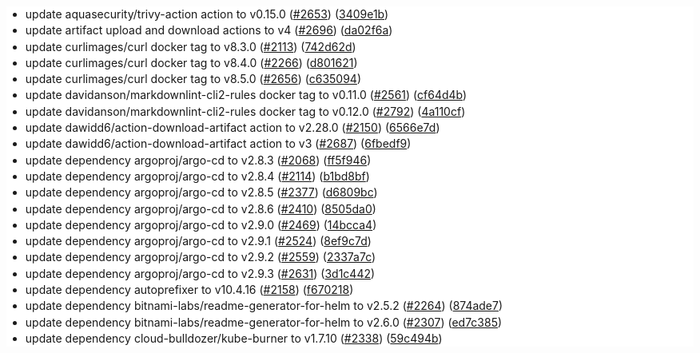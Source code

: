 * update aquasecurity/trivy-action action to v0.15.0 ([#2653](https://github.com/keptn/lifecycle-toolkit/issues/2653)) ([3409e1b](https://github.com/keptn/lifecycle-toolkit/commit/3409e1b038785f8040a0073f6f6dcc8c8f52ee1b))
* update artifact upload and download actions to v4 ([#2696](https://github.com/keptn/lifecycle-toolkit/issues/2696)) ([da02f6a](https://github.com/keptn/lifecycle-toolkit/commit/da02f6a0b701683352bd0d9ca54da2ddf05185fb))
* update curlimages/curl docker tag to v8.3.0 ([#2113](https://github.com/keptn/lifecycle-toolkit/issues/2113)) ([742d62d](https://github.com/keptn/lifecycle-toolkit/commit/742d62daebe6b9cbdc4e573deca933c8aa4f376e))
* update curlimages/curl docker tag to v8.4.0 ([#2266](https://github.com/keptn/lifecycle-toolkit/issues/2266)) ([d801621](https://github.com/keptn/lifecycle-toolkit/commit/d801621816f10c9fea74d671f81c163a692c70b6))
* update curlimages/curl docker tag to v8.5.0 ([#2656](https://github.com/keptn/lifecycle-toolkit/issues/2656)) ([c635094](https://github.com/keptn/lifecycle-toolkit/commit/c6350945f2f837e4db271caad282b5f1c961fd73))
* update davidanson/markdownlint-cli2-rules docker tag to v0.11.0 ([#2561](https://github.com/keptn/lifecycle-toolkit/issues/2561)) ([cf64d4b](https://github.com/keptn/lifecycle-toolkit/commit/cf64d4b1bf328da4a425fa22e98a91b081cabfb4))
* update davidanson/markdownlint-cli2-rules docker tag to v0.12.0 ([#2792](https://github.com/keptn/lifecycle-toolkit/issues/2792)) ([4a110cf](https://github.com/keptn/lifecycle-toolkit/commit/4a110cff0aa9c09c6723c961342c732bb9472455))
* update dawidd6/action-download-artifact action to v2.28.0 ([#2150](https://github.com/keptn/lifecycle-toolkit/issues/2150)) ([6566e7d](https://github.com/keptn/lifecycle-toolkit/commit/6566e7dbac9ac2ffe0e6315a2d177e15ec709550))
* update dawidd6/action-download-artifact action to v3 ([#2687](https://github.com/keptn/lifecycle-toolkit/issues/2687)) ([6fbedf9](https://github.com/keptn/lifecycle-toolkit/commit/6fbedf922f327394c1d9e0501eaba8446a82724a))
* update dependency argoproj/argo-cd to v2.8.3 ([#2068](https://github.com/keptn/lifecycle-toolkit/issues/2068)) ([ff5f946](https://github.com/keptn/lifecycle-toolkit/commit/ff5f946aff3f0dc3d451e73f3d0c85da6bbb50ed))
* update dependency argoproj/argo-cd to v2.8.4 ([#2114](https://github.com/keptn/lifecycle-toolkit/issues/2114)) ([b1bd8bf](https://github.com/keptn/lifecycle-toolkit/commit/b1bd8bf4fbbedc377c853d4e57ce43baedf5dd9a))
* update dependency argoproj/argo-cd to v2.8.5 ([#2377](https://github.com/keptn/lifecycle-toolkit/issues/2377)) ([d6809bc](https://github.com/keptn/lifecycle-toolkit/commit/d6809bc5df9634e4b3c7f2d178fa32f48d3fb5e9))
* update dependency argoproj/argo-cd to v2.8.6 ([#2410](https://github.com/keptn/lifecycle-toolkit/issues/2410)) ([8505da0](https://github.com/keptn/lifecycle-toolkit/commit/8505da0c331170cd8f689f83fa4fdeaf263e585e))
* update dependency argoproj/argo-cd to v2.9.0 ([#2469](https://github.com/keptn/lifecycle-toolkit/issues/2469)) ([14bcca4](https://github.com/keptn/lifecycle-toolkit/commit/14bcca42418c443270bca2b12d953b92582f6797))
* update dependency argoproj/argo-cd to v2.9.1 ([#2524](https://github.com/keptn/lifecycle-toolkit/issues/2524)) ([8ef9c7d](https://github.com/keptn/lifecycle-toolkit/commit/8ef9c7d12c02757a7aec34bfdee3c9fa5b3340c1))
* update dependency argoproj/argo-cd to v2.9.2 ([#2559](https://github.com/keptn/lifecycle-toolkit/issues/2559)) ([2337a7c](https://github.com/keptn/lifecycle-toolkit/commit/2337a7c2aa3e993e428e4ed2da0122c568c76910))
* update dependency argoproj/argo-cd to v2.9.3 ([#2631](https://github.com/keptn/lifecycle-toolkit/issues/2631)) ([3d1c442](https://github.com/keptn/lifecycle-toolkit/commit/3d1c442728fae0275cb08b1e3880b9121ff49160))
* update dependency autoprefixer to v10.4.16 ([#2158](https://github.com/keptn/lifecycle-toolkit/issues/2158)) ([f670218](https://github.com/keptn/lifecycle-toolkit/commit/f6702189312d7696009d38694c640d4c4fa01718))
* update dependency bitnami-labs/readme-generator-for-helm to v2.5.2 ([#2264](https://github.com/keptn/lifecycle-toolkit/issues/2264)) ([874ade7](https://github.com/keptn/lifecycle-toolkit/commit/874ade7e88d32cea814b145d9846360248b45e00))
* update dependency bitnami-labs/readme-generator-for-helm to v2.6.0 ([#2307](https://github.com/keptn/lifecycle-toolkit/issues/2307)) ([ed7c385](https://github.com/keptn/lifecycle-toolkit/commit/ed7c3853a0994ba0664df17effa99575b99a1bef))
* update dependency cloud-bulldozer/kube-burner to v1.7.10 ([#2338](https://github.com/keptn/lifecycle-toolkit/issues/2338)) ([59c494b](https://github.com/keptn/lifecycle-toolkit/commit/59c494b0227b7e463459d9b19ba595fb020f36fc))